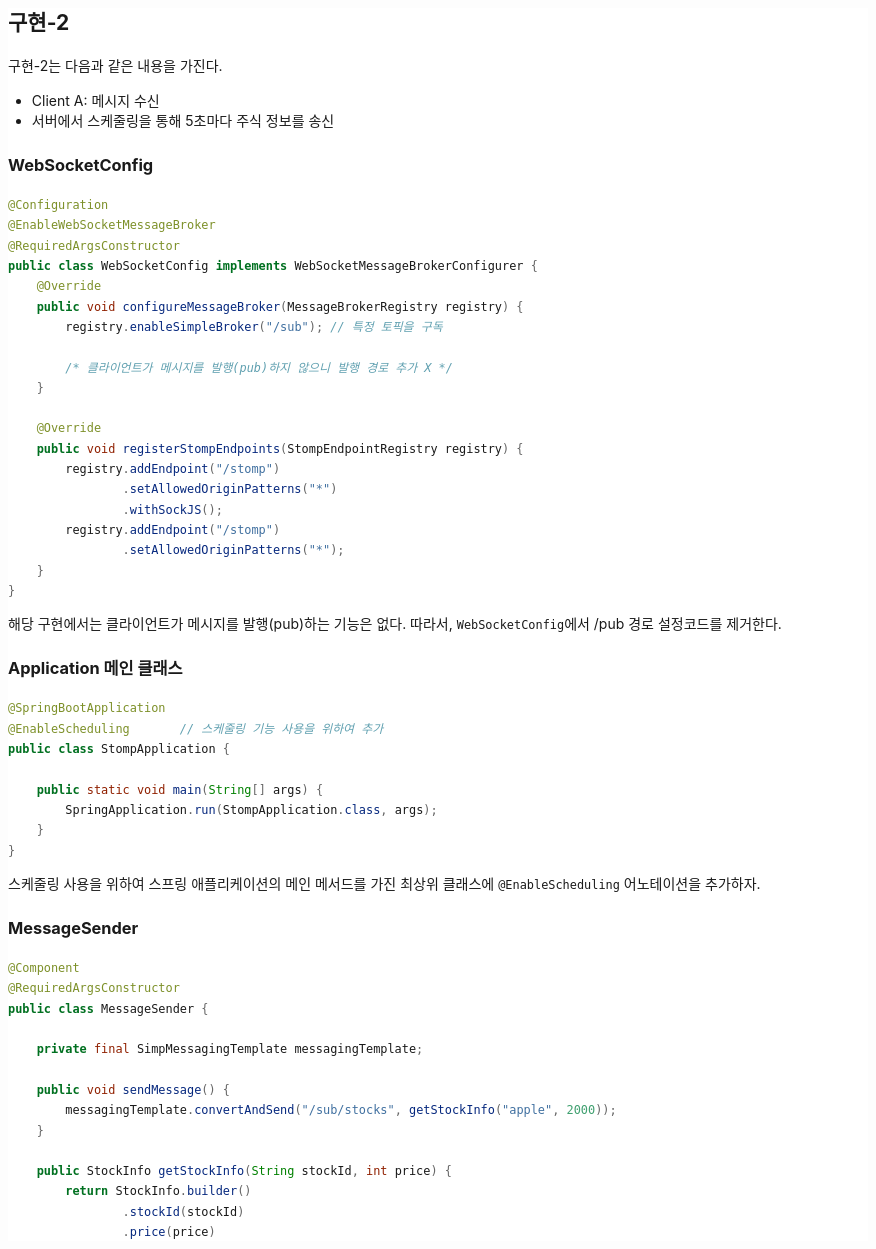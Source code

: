 ## 구현-2

구현-2는 다음과 같은 내용을 가진다.
- Client A: 메시지 수신
- 서버에서 스케줄링을 통해 5초마다 주식 정보를 송신

### WebSocketConfig
```java
@Configuration
@EnableWebSocketMessageBroker
@RequiredArgsConstructor
public class WebSocketConfig implements WebSocketMessageBrokerConfigurer {
    @Override
    public void configureMessageBroker(MessageBrokerRegistry registry) {
        registry.enableSimpleBroker("/sub"); // 특정 토픽을 구독
        
        /* 클라이언트가 메시지를 발행(pub)하지 않으니 발행 경로 추가 X */
    }

    @Override
    public void registerStompEndpoints(StompEndpointRegistry registry) {
        registry.addEndpoint("/stomp")
                .setAllowedOriginPatterns("*")
                .withSockJS();
        registry.addEndpoint("/stomp")
                .setAllowedOriginPatterns("*");
    }
}
```

해당 구현에서는 클라이언트가 메시지를 발행(pub)하는 기능은 없다.
따라서, `WebSocketConfig`에서 /pub 경로 설정코드를 제거한다.

### Application 메인 클래스

```java
@SpringBootApplication
@EnableScheduling		// 스케줄링 기능 사용을 위하여 추가
public class StompApplication {

    public static void main(String[] args) {
        SpringApplication.run(StompApplication.class, args);
    }
}
```

스케줄링 사용을 위하여 스프링 애플리케이션의 메인 메서드를 가진 최상위 클래스에 `@EnableScheduling` 어노테이션을 추가하자.

### MessageSender

```java
@Component
@RequiredArgsConstructor
public class MessageSender {

    private final SimpMessagingTemplate messagingTemplate;

    public void sendMessage() {
        messagingTemplate.convertAndSend("/sub/stocks", getStockInfo("apple", 2000));
    }

    public StockInfo getStockInfo(String stockId, int price) {
        return StockInfo.builder()
                .stockId(stockId)
                .price(price)
```
